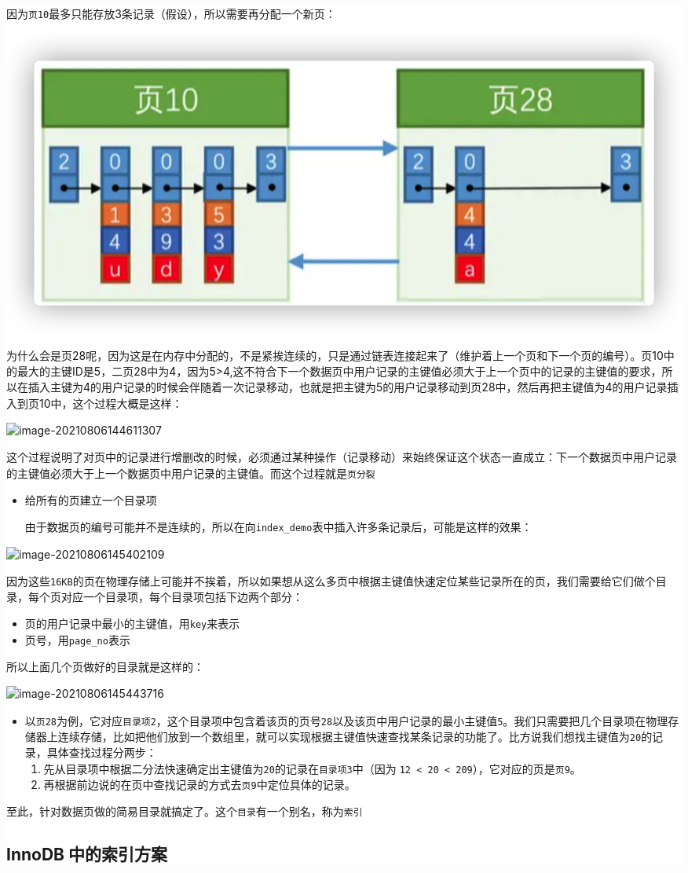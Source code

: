   因为`页10`最多只能存放3条记录（假设），所以需要再分配一个新页：

  ![image-20210806144114688](../imgs/image-20210806144114688.png)

  为什么会是页28呢，因为这是在内存中分配的，不是紧挨连续的，只是通过链表连接起来了（维护着上一个页和下一个页的编号）。页10中的最大的主键ID是5，二页28中为4，因为5>4,这不符合下一个数据页中用户记录的主键值必须大于上一个页中的记录的主键值的要求，所以在插入主键为4的用户记录的时候会伴随着一次记录移动，也就是把主键为5的用户记录移动到页28中，然后再把主键值为4的用户记录插入到页10中，这个过程大概是这样：

  ![image-20210806144611307](../imgs/image-20210806144611307.png)

  这个过程说明了对页中的记录进行增删改的时候，必须通过某种操作（记录移动）来始终保证这个状态一直成立：下一个数据页中用户记录的主键值必须大于上一个数据页中用户记录的主键值。而这个过程就是`页分裂`

- 给所有的页建立一个目录项

  由于数据页的编号可能并不是连续的，所以在向`index_demo`表中插入许多条记录后，可能是这样的效果：

![image-20210806145402109](../imgs/image-20210806145402109.png)

  因为这些`16KB`的页在物理存储上可能并不挨着，所以如果想从这么多页中根据主键值快速定位某些记录所在的页，我们需要给它们做个目录，每个页对应一个目录项，每个目录项包括下边两个部分：

  - 页的用户记录中最小的主键值，用`key`来表示
  - 页号，用`page_no`表示

  所以上面几个页做好的目录就是这样的：

![image-20210806145443716](../imgs/image-20210806145443716.png)

  - 以`页28`为例，它对应`目录项2`，这个目录项中包含着该页的页号`28`以及该页中用户记录的最小主键值`5`。我们只需要把几个目录项在物理存储器上连续存储，比如把他们放到一个数组里，就可以实现根据主键值快速查找某条记录的功能了。比方说我们想找主键值为`20`的记录，具体查找过程分两步：
    1. 先从目录项中根据二分法快速确定出主键值为`20`的记录在`目录项3`中（因为 `12 < 20 < 209`），它对应的页是`页9`。
    2. 再根据前边说的在页中查找记录的方式去`页9`中定位具体的记录。

  至此，针对数据页做的简易目录就搞定了。这个`目录`有一个别名，称为`索引`

## InnoDB 中的索引方案
